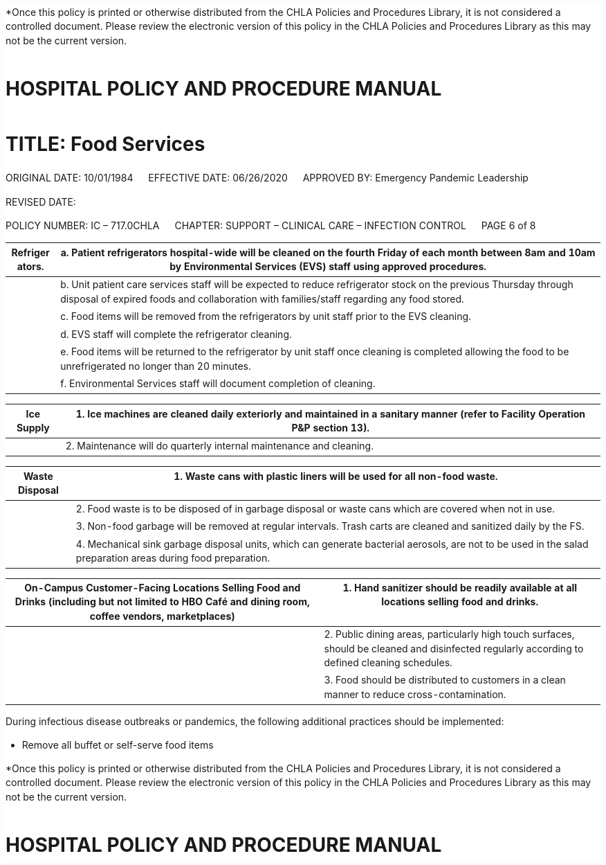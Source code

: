 *Once this policy is printed or otherwise distributed from the CHLA Policies and Procedures Library, it is not considered a controlled document. Please review the electronic version of this policy in the CHLA Policies and Procedures Library as this may not be the current version.
# HOSPITAL POLICY AND PROCEDURE MANUAL

# TITLE: Food Services

ORIGINAL DATE: 10/01/1984 &emsp; EFFECTIVE DATE: 06/26/2020 &emsp; APPROVED BY: Emergency Pandemic Leadership

REVISED DATE:

POLICY NUMBER: IC – 717.0CHLA &emsp; CHAPTER: SUPPORT – CLINICAL CARE – INFECTION CONTROL &emsp; PAGE 6 of 8

|Refrigerators.|a. Patient refrigerators hospital-wide will be cleaned on the fourth Friday of each month between 8am and 10am by Environmental Services (EVS) staff using approved procedures.|
|---|---|
| |b. Unit patient care services staff will be expected to reduce refrigerator stock on the previous Thursday through disposal of expired foods and collaboration with families/staff regarding any food stored.|
| |c. Food items will be removed from the refrigerators by unit staff prior to the EVS cleaning.|
| |d. EVS staff will complete the refrigerator cleaning.|
| |e. Food items will be returned to the refrigerator by unit staff once cleaning is completed allowing the food to be unrefrigerated no longer than 20 minutes.|
| |f. Environmental Services staff will document completion of cleaning.|

|Ice Supply|1. Ice machines are cleaned daily exteriorly and maintained in a sanitary manner (refer to Facility Operation P&P section 13).|
|---|---|
| |2. Maintenance will do quarterly internal maintenance and cleaning.|

|Waste Disposal|1. Waste cans with plastic liners will be used for all non-food waste.|
|---|---|
| |2. Food waste is to be disposed of in garbage disposal or waste cans which are covered when not in use.|
| |3. Non-food garbage will be removed at regular intervals. Trash carts are cleaned and sanitized daily by the FS.|
| |4. Mechanical sink garbage disposal units, which can generate bacterial aerosols, are not to be used in the salad preparation areas during food preparation.|

|On-Campus Customer-Facing Locations Selling Food and Drinks (including but not limited to HBO Café and dining room, coffee vendors, marketplaces)|1. Hand sanitizer should be readily available at all locations selling food and drinks.|
|---|---|
| |2. Public dining areas, particularly high touch surfaces, should be cleaned and disinfected regularly according to defined cleaning schedules.|
| |3. Food should be distributed to customers in a clean manner to reduce cross-contamination.|

During infectious disease outbreaks or pandemics, the following additional practices should be implemented:

- Remove all buffet or self-serve food items

*Once this policy is printed or otherwise distributed from the CHLA Policies and Procedures Library, it is not considered a controlled document. Please review the electronic version of this policy in the CHLA Policies and Procedures Library as this may not be the current version.
# HOSPITAL POLICY AND PROCEDURE MANUAL
